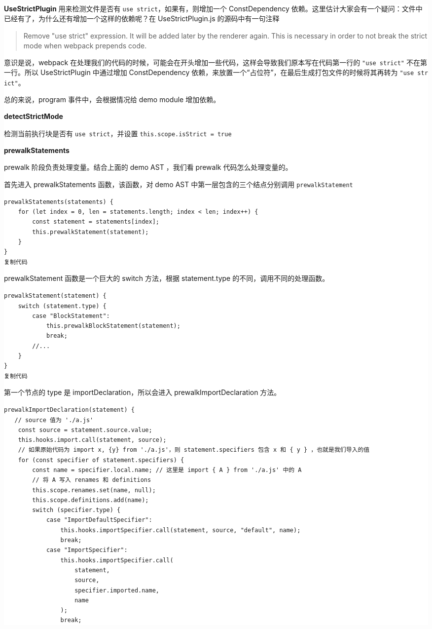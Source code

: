 **UseStrictPlugin** 用来检测文件是否有 `use strict`，如果有，则增加一个 ConstDependency 依赖。这里估计大家会有一个疑问：文件中已经有了，为什么还有增加一个这样的依赖呢？在 UseStrictPlugin.js 的源码中有一句注释

> Remove "use strict" expression. It will be added later by the renderer again. This is necessary in order to not break the strict mode when webpack prepends code.

意识是说，webpack 在处理我们的代码的时候，可能会在开头增加一些代码，这样会导致我们原本写在代码第一行的 `"use strict"` 不在第一行。所以 UseStrictPlugin 中通过增加 ConstDependency 依赖，来放置一个“占位符”，在最后生成打包文件的时候将其再转为 `"use strict"`。

总的来说，program 事件中，会根据情况给 demo module 增加依赖。

**detectStrictMode**

检测当前执行块是否有 `use strict`，并设置 `this.scope.isStrict = true`

**prewalkStatements**

prewalk 阶段负责处理变量。结合上面的 demo AST ，我们看 prewalk 代码怎么处理变量的。

首先进入 prewalkStatements 函数，该函数，对 demo AST 中第一层包含的三个结点分别调用 `prewalkStatement`

```
prewalkStatements(statements) {
	for (let index = 0, len = statements.length; index < len; index++) {
		const statement = statements[index];
		this.prewalkStatement(statement);
	}
}
复制代码
```

prewalkStatement 函数是一个巨大的 switch 方法，根据 statement.type 的不同，调用不同的处理函数。

```
prewalkStatement(statement) {
	switch (statement.type) {
		case "BlockStatement":
			this.prewalkBlockStatement(statement);
			break;
	    //...
	}
}
复制代码
```

第一个节点的 type 是 importDeclaration，所以会进入 prewalkImportDeclaration 方法。

```
prewalkImportDeclaration(statement) {
   // source 值为 './a.js'
	const source = statement.source.value;
	this.hooks.import.call(statement, source);
	// 如果原始代码为 import x, {y} from './a.js'，则 statement.specifiers 包含 x 和 { y } ，也就是我们导入的值
	for (const specifier of statement.specifiers) {
		const name = specifier.local.name; // 这里是 import { A } from './a.js' 中的 A
		// 将 A 写入 renames 和 definitions
		this.scope.renames.set(name, null);
		this.scope.definitions.add(name);
		switch (specifier.type) {
			case "ImportDefaultSpecifier":
				this.hooks.importSpecifier.call(statement, source, "default", name);
				break;
			case "ImportSpecifier":
				this.hooks.importSpecifier.call(
					statement,
					source,
					specifier.imported.name,
					name
				);
				break;
```